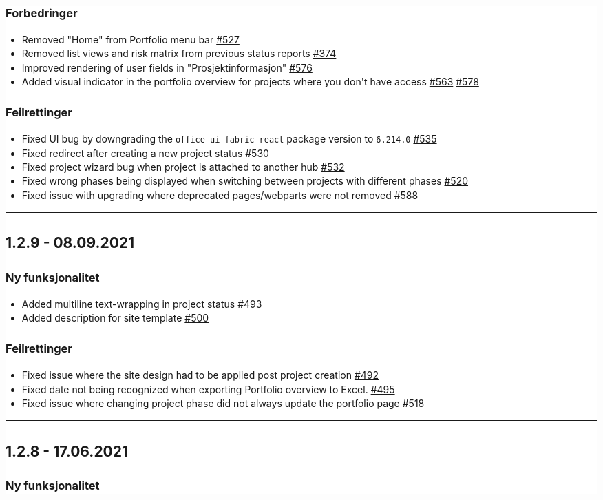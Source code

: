 ### Forbedringer

- Removed "Home" from Portfolio menu bar [#527](https://github.com/Puzzlepart/prosjektportalen365/issues/527)
- Removed list views and risk matrix from previous status reports [#374](https://github.com/Puzzlepart/prosjektportalen365/issues/374)
- Improved rendering of user fields in "Prosjektinformasjon" [#576](https://github.com/Puzzlepart/prosjektportalen365/issues/576)
- Added visual indicator in the portfolio overview for projects where you don't have access [#563](https://github.com/Puzzlepart/prosjektportalen365/issues/563) [#578](https://github.com/Puzzlepart/prosjektportalen365/issues/578)

### Feilrettinger

- Fixed UI bug by downgrading the `office-ui-fabric-react` package version to `6.214.0` [#535](https://github.com/Puzzlepart/prosjektportalen365/issues/535)
- Fixed redirect after creating a new project status [#530](https://github.com/Puzzlepart/prosjektportalen365/issues/530)
- Fixed project wizard bug when project is attached to another hub [#532](https://github.com/Puzzlepart/prosjektportalen365/issues/532)
- Fixed wrong phases being displayed when switching between projects with different phases [#520](https://github.com/Puzzlepart/prosjektportalen365/issues/520)
- Fixed issue with upgrading where deprecated pages/webparts were not removed [#588](https://github.com/Puzzlepart/prosjektportalen365/issues/588)

---

## 1.2.9 - 08.09.2021

### Ny funksjonalitet

- Added multiline text-wrapping in project status [#493](https://github.com/Puzzlepart/prosjektportalen365/issues/493)
- Added description for site template [#500](https://github.com/Puzzlepart/prosjektportalen365/issues/500)

### Feilrettinger

- Fixed issue where the site design had to be applied post project creation [#492](https://github.com/Puzzlepart/prosjektportalen365/issues/492)
- Fixed date not being recognized when exporting Portfolio overview to Excel. [#495](https://github.com/Puzzlepart/prosjektportalen365/issues/495)
- Fixed issue where changing project phase did not always update the portfolio page [#518](https://github.com/Puzzlepart/prosjektportalen365/issues/518)

---

## 1.2.8 - 17.06.2021

### Ny funksjonalitet
